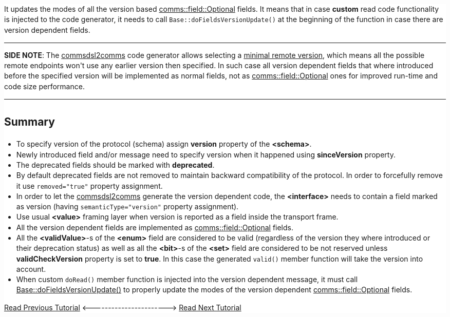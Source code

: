 It updates the modes of all the version based [comms::field::Optional](https://commschamp.github.io/comms_doc/classcomms_1_1field_1_1Optional.html)
fields. It means that in case **custom** read code functionality is injected to the code 
generator, it needs to call `Base::doFieldsVersionUpdate()` at the beginning of the function in 
case there are version dependent fields.

----

**SIDE NOTE**: The [commsdsl2comms](https://github.com/commschamp/commsdsl) code generator 
allows selecting a [minimal remote version](https://github.com/commschamp/commsdsl/blob/master/doc/Manual_commsdsl2comms.md#selecting-minimal-remote-version),
which means all the possible remote endpoints won't use any earlier version then specified. In such 
case all version dependent fields that where introduced before the specified version will be implemented
as normal fields, not as [comms::field::Optional](https://commschamp.github.io/comms_doc/classcomms_1_1field_1_1Optional.html)
ones for improved run-time and code size performance.

----

## Summary
- To specify version of the protocol (schema) assign **version** property of the **&lt;schema&gt;**.
- Newly introduced field and/or message need to specify version when it happened using **sinceVersion** property.
- The deprecated fields should be marked with **deprecated**.
- By default deprecated fields are not removed to maintain backward compatibility of the protocol. In order to
  forcefully remove it use `removed="true"` property assignment.
- In order to let the [commsdsl2comms](https://github.com/commschamp/commsdsl) generate the version dependent
  code, the **&lt;interface&gt;** needs to contain a field marked as version (having `semanticType="version"`
  property assignment).
- Use usual **&lt;value&gt;** framing layer when version is reported as a field inside the transport frame.
- All the version dependent fields are implemented as 
  [comms::field::Optional](https://commschamp.github.io/comms_doc/classcomms_1_1field_1_1Optional.html) fields.
- All the **&lt;validValue&gt;**-s of the **&lt;enum&gt;** field are considered to be valid (regardless of 
  the version they where introduced or their deprecation status) as well as all the **&lt;bit&gt;**-s of the 
  **&lt;set&gt;** field are considered to be not reserved unless **validCheckVersion** property is set to 
  **true**. In this case the generated `valid()` member function will take the version into account.
- When custom `doRead()` member function is injected into the version dependent message, it must call
  [Base::doFieldsVersionUpdate()](https://commschamp.github.io/comms_doc/classcomms_1_1MessageBase.html)
  to properly update the modes of the version dependent 
  [comms::field::Optional](https://commschamp.github.io/comms_doc/classcomms_1_1field_1_1Optional.html)
  fields.


[Read Previous Tutorial](../tutorial18) &lt;-----------------------&gt; [Read Next Tutorial](../tutorial20) 
